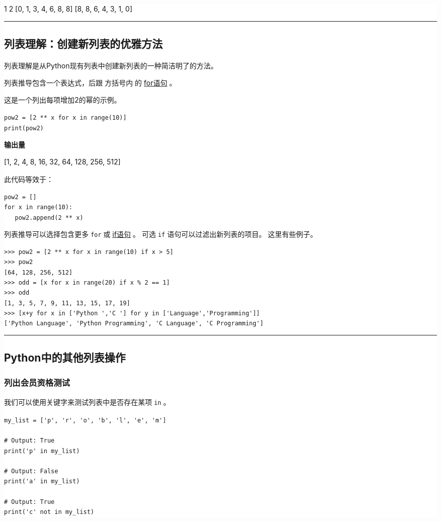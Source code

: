 1
2
\[0, 1, 3, 4, 6, 8, 8\]
\[8, 8, 6, 4, 3, 1, 0\]

---

## 列表理解：创建新列表的优雅方法

列表理解是从Python现有列表中创建新列表的一种简洁明了的方法。

列表推导包含一个表达式，后跟 方括号内 的 [for语句](https://www.programiz.com/python-programming/for-loop) 。

这是一个列出每项增加2的幂的示例。

```
pow2 = [2 ** x for x in range(10)]
print(pow2)
```

**输出量**

\[1, 2, 4, 8, 16, 32, 64, 128, 256, 512\]

此代码等效于：

```
pow2 = []
for x in range(10):
   pow2.append(2 ** x)
```

列表推导可以选择包含更多 `for` 或 [if语句](https://www.programiz.com/python-programming/if-elif-else) 。 可选 `if` 语句可以过滤出新列表的项目。 这里有些例子。

```
>>> pow2 = [2 ** x for x in range(10) if x > 5]
>>> pow2
[64, 128, 256, 512]
>>> odd = [x for x in range(20) if x % 2 == 1]
>>> odd
[1, 3, 5, 7, 9, 11, 13, 15, 17, 19]
>>> [x+y for x in ['Python ','C '] for y in ['Language','Programming']]
['Python Language', 'Python Programming', 'C Language', 'C Programming']
```

---

## Python中的其他列表操作

### 列出会员资格测试

我们可以使用关键字来测试列表中是否存在某项 `in` 。

```
my_list = ['p', 'r', 'o', 'b', 'l', 'e', 'm']

# Output: True
print('p' in my_list)

# Output: False
print('a' in my_list)

# Output: True
print('c' not in my_list)
```
